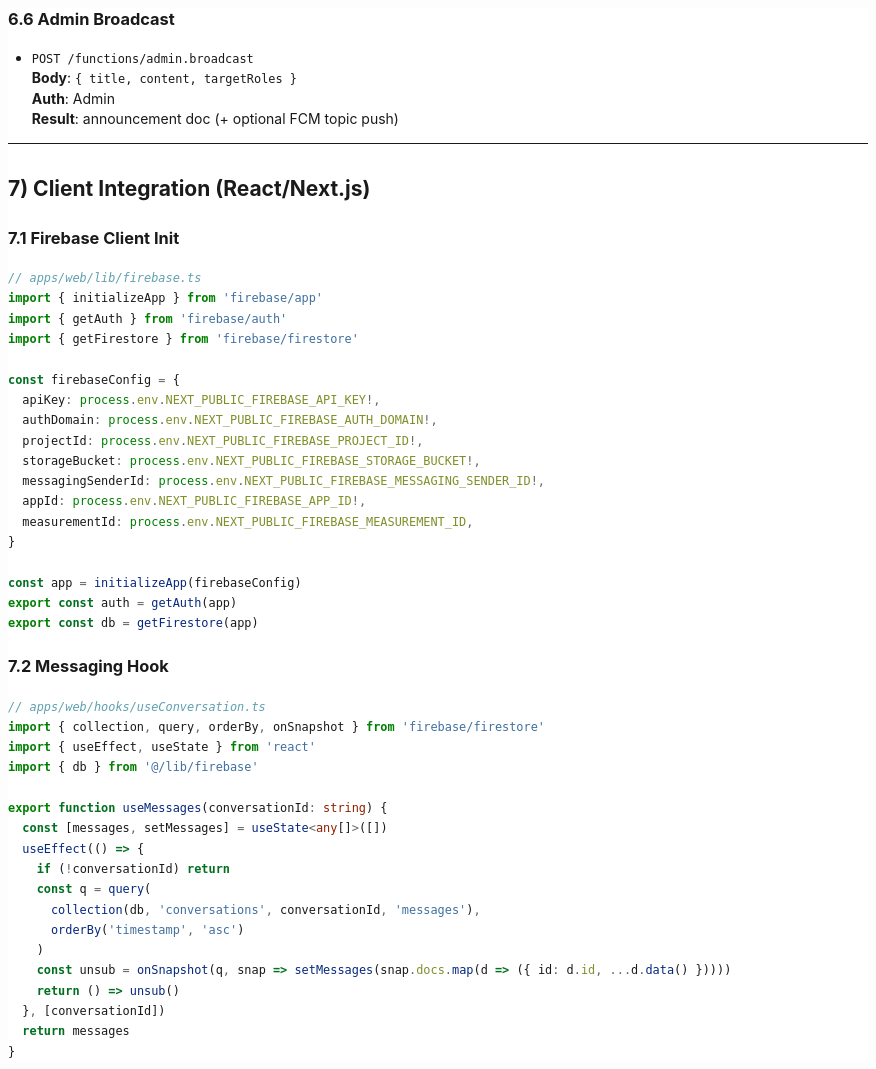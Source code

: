 ### 6.6 Admin Broadcast
- `POST /functions/admin.broadcast`  
  **Body**: `{ title, content, targetRoles }`  
  **Auth**: Admin  
  **Result**: announcement doc (+ optional FCM topic push)

---

## 7) Client Integration (React/Next.js)

### 7.1 Firebase Client Init
```ts
// apps/web/lib/firebase.ts
import { initializeApp } from 'firebase/app'
import { getAuth } from 'firebase/auth'
import { getFirestore } from 'firebase/firestore'

const firebaseConfig = {
  apiKey: process.env.NEXT_PUBLIC_FIREBASE_API_KEY!,
  authDomain: process.env.NEXT_PUBLIC_FIREBASE_AUTH_DOMAIN!,
  projectId: process.env.NEXT_PUBLIC_FIREBASE_PROJECT_ID!,
  storageBucket: process.env.NEXT_PUBLIC_FIREBASE_STORAGE_BUCKET!,
  messagingSenderId: process.env.NEXT_PUBLIC_FIREBASE_MESSAGING_SENDER_ID!,
  appId: process.env.NEXT_PUBLIC_FIREBASE_APP_ID!,
  measurementId: process.env.NEXT_PUBLIC_FIREBASE_MEASUREMENT_ID,
}

const app = initializeApp(firebaseConfig)
export const auth = getAuth(app)
export const db = getFirestore(app)
```

### 7.2 Messaging Hook
```ts
// apps/web/hooks/useConversation.ts
import { collection, query, orderBy, onSnapshot } from 'firebase/firestore'
import { useEffect, useState } from 'react'
import { db } from '@/lib/firebase'

export function useMessages(conversationId: string) {
  const [messages, setMessages] = useState<any[]>([])
  useEffect(() => {
    if (!conversationId) return
    const q = query(
      collection(db, 'conversations', conversationId, 'messages'),
      orderBy('timestamp', 'asc')
    )
    const unsub = onSnapshot(q, snap => setMessages(snap.docs.map(d => ({ id: d.id, ...d.data() }))))
    return () => unsub()
  }, [conversationId])
  return messages
}
```
